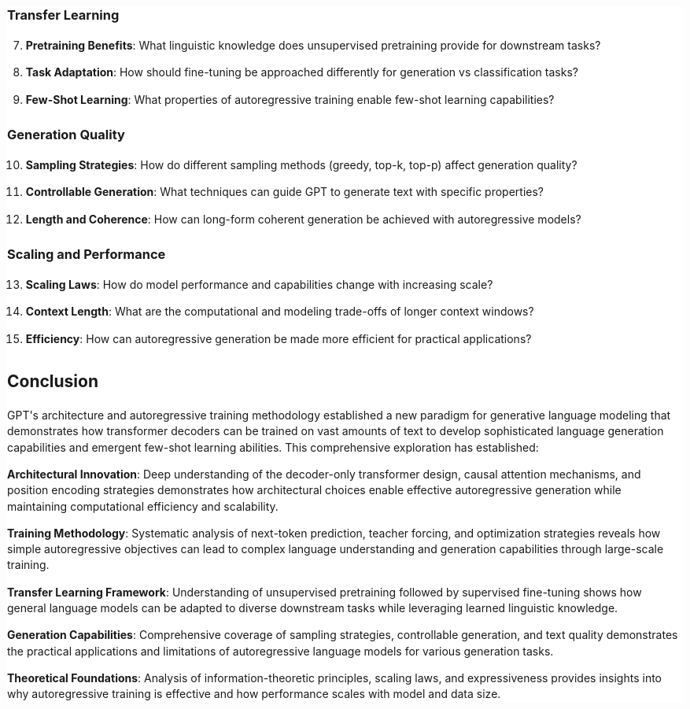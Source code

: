 ### Transfer Learning
7. **Pretraining Benefits**: What linguistic knowledge does unsupervised pretraining provide for downstream tasks?

8. **Task Adaptation**: How should fine-tuning be approached differently for generation vs classification tasks?

9. **Few-Shot Learning**: What properties of autoregressive training enable few-shot learning capabilities?

### Generation Quality
10. **Sampling Strategies**: How do different sampling methods (greedy, top-k, top-p) affect generation quality?

11. **Controllable Generation**: What techniques can guide GPT to generate text with specific properties?

12. **Length and Coherence**: How can long-form coherent generation be achieved with autoregressive models?

### Scaling and Performance
13. **Scaling Laws**: How do model performance and capabilities change with increasing scale?

14. **Context Length**: What are the computational and modeling trade-offs of longer context windows?

15. **Efficiency**: How can autoregressive generation be made more efficient for practical applications?

## Conclusion

GPT's architecture and autoregressive training methodology established a new paradigm for generative language modeling that demonstrates how transformer decoders can be trained on vast amounts of text to develop sophisticated language generation capabilities and emergent few-shot learning abilities. This comprehensive exploration has established:

**Architectural Innovation**: Deep understanding of the decoder-only transformer design, causal attention mechanisms, and position encoding strategies demonstrates how architectural choices enable effective autoregressive generation while maintaining computational efficiency and scalability.

**Training Methodology**: Systematic analysis of next-token prediction, teacher forcing, and optimization strategies reveals how simple autoregressive objectives can lead to complex language understanding and generation capabilities through large-scale training.

**Transfer Learning Framework**: Understanding of unsupervised pretraining followed by supervised fine-tuning shows how general language models can be adapted to diverse downstream tasks while leveraging learned linguistic knowledge.

**Generation Capabilities**: Comprehensive coverage of sampling strategies, controllable generation, and text quality demonstrates the practical applications and limitations of autoregressive language models for various generation tasks.

**Theoretical Foundations**: Analysis of information-theoretic principles, scaling laws, and expressiveness provides insights into why autoregressive training is effective and how performance scales with model and data size.
